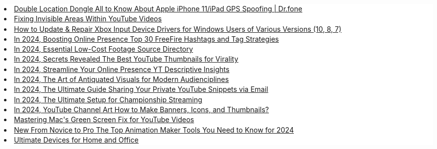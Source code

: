 <li><a href="https://iphone-location.techidaily.com/double-location-dongle-all-to-know-about-apple-iphone-11ipad-gps-spoofing-drfone-by-drfone-virtual-ios/"><u>Double Location Dongle All to Know About Apple iPhone 11/iPad GPS Spoofing | Dr.fone</u></a></li>
<li><a href="https://youtube-sure.techidaily.com/g-invisible-areas-within-youtube-videos/"><u>Fixing Invisible Areas Within YouTube Videos</u></a></li>
<li><a href="https://hardware-updates.techidaily.com/how-to-update-and-repair-xbox-input-device-drivers-for-windows-users-of-various-versions-10-8-7/"><u>How to Update & Repair Xbox Input Device Drivers for Windows Users of Various Versions (10, 8, 7)</u></a></li>
<li><a href="https://youtube-sure.techidaily.com/24-boosting-online-presence-top-30-freefire-hashtags-and-tag-strategies/"><u>In 2024, Boosting Online Presence  Top 30 FreeFire Hashtags and Tag Strategies</u></a></li>
<li><a href="https://youtube-sure.techidaily.com/24-essential-low-cost-footage-source-directory/"><u>In 2024, Essential Low-Cost Footage Source Directory</u></a></li>
<li><a href="https://youtube-sure.techidaily.com/24-secrets-revealed-the-best-youtube-thumbnails-for-virality/"><u>In 2024, Secrets Revealed  The Best YouTube Thumbnails for Virality</u></a></li>
<li><a href="https://youtube-sure.techidaily.com/24-streamline-your-online-presence-yt-descriptive-insights/"><u>In 2024, Streamline Your Online Presence  YT Descriptive Insights</u></a></li>
<li><a href="https://youtube-sure.techidaily.com/24-the-art-of-antiquated-visuals-for-modern-audienciplines/"><u>In 2024, The Art of Antiquated Visuals for Modern Audienciplines</u></a></li>
<li><a href="https://youtube-sure.techidaily.com/24-the-ultimate-guide-sharing-your-private-youtube-snippets-via-email/"><u>In 2024, The Ultimate Guide  Sharing Your Private YouTube Snippets via Email</u></a></li>
<li><a href="https://youtube-sure.techidaily.com/24-the-ultimate-setup-for-championship-streaming/"><u>In 2024, The Ultimate Setup for Championship Streaming</u></a></li>
<li><a href="https://youtube-sure.techidaily.com/24-youtube-channel-art-how-to-make-banners-icons-and-thumbnails/"><u>In 2024, YouTube Channel Art  How to Make Banners, Icons, and Thumbnails?</u></a></li>
<li><a href="https://youtube-sure.techidaily.com/ring-macs-green-screen-fix-for-youtube-videos/"><u>Mastering Mac's Green Screen Fix for YouTube Videos</u></a></li>
<li><a href="https://ai-video-apps.techidaily.com/new-from-novice-to-pro-the-top-animation-maker-tools-you-need-to-know-for-2024/"><u>New From Novice to Pro The Top Animation Maker Tools You Need to Know for 2024</u></a></li>
<li><a href="https://extra-lessons.techidaily.com/ultimate-devices-for-home-and-office/"><u>Ultimate Devices for Home and Office</u></a></li>
</ul></div>
